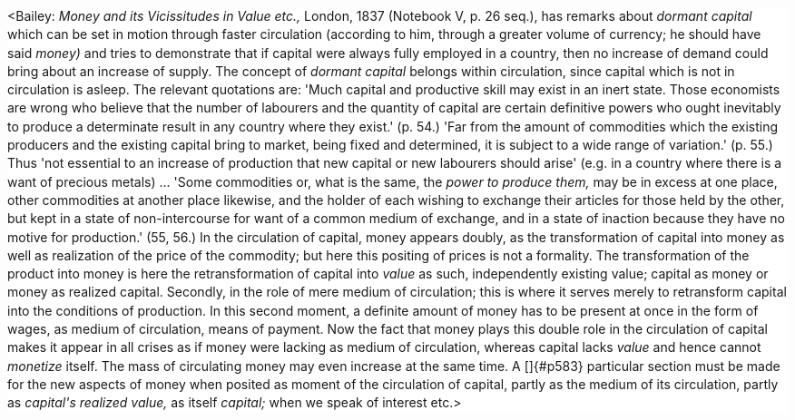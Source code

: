 \<Bailey: *Money and its Vicissitudes in Value etc.,* London, 1837 (Notebook V, p. 26 seq.), has remarks about *dormant capital* which can be set in motion through faster circulation (according to him, through a greater volume of currency; he should have said *money)* and tries to demonstrate that if capital were always fully employed in a country, then no increase of demand could bring about an increase of supply. The concept of *dormant capital* belongs within circulation, since capital which is not in circulation is asleep. The relevant quotations are: 'Much capital and productive skill may exist in an inert state. Those economists are wrong who believe that the number of labourers and the quantity of capital are certain definitive powers who ought inevitably to produce a determinate result in any country where they exist.' (p. 54.) 'Far from the amount of commodities which the existing producers and the existing capital bring to market, being fixed and determined, it is subject to a wide range of variation.' (p. 55.) Thus 'not essential to an increase of production that new capital or new labourers should arise' (e.g. in a country where there is a want of precious metals) ... 'Some commodities or, what is the same, the *power to produce them,* may be in excess at one place, other commodities at another place likewise, and the holder of each wishing to exchange their articles for those held by the other, but kept in a state of non-intercourse for want of a common medium of exchange, and in a state of inaction because they have no motive for production.' (55, 56.) In the circulation of capital, money appears doubly, as the transformation of capital into money as well as realization of the price of the commodity; but here this positing of prices is not a formality. The transformation of the product into money is here the retransformation of capital into *value* as such, independently existing value; capital as money or money as realized capital. Secondly, in the role of mere medium of circulation; this is where it serves merely to retransform capital into the conditions of production. In this second moment, a definite amount of money has to be present at once in the form of wages, as medium of circulation, means of payment. Now the fact that money plays this double role in the circulation of capital makes it appear in all crises as if money were lacking as medium of circulation, whereas capital lacks *value* and hence cannot *monetize* itself. The mass of circulating money may even increase at the same time. A []{#p583} particular section must be made for the new aspects of money when posited as moment of the circulation of capital, partly as the medium of its circulation, partly as *capital's realized value,* as itself *capital;* when we speak of interest etc.\>